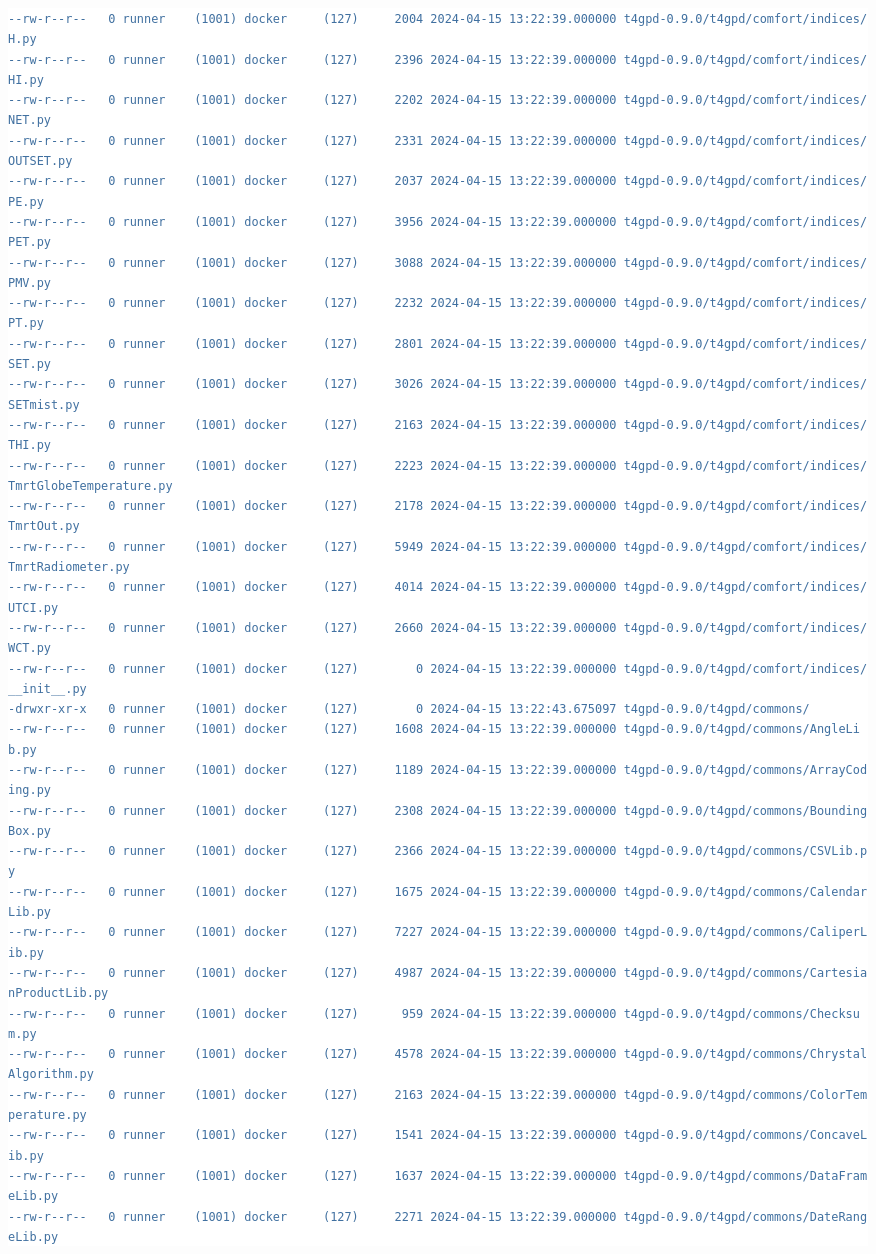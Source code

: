 ```diff
--rw-r--r--   0 runner    (1001) docker     (127)     2004 2024-04-15 13:22:39.000000 t4gpd-0.9.0/t4gpd/comfort/indices/H.py
--rw-r--r--   0 runner    (1001) docker     (127)     2396 2024-04-15 13:22:39.000000 t4gpd-0.9.0/t4gpd/comfort/indices/HI.py
--rw-r--r--   0 runner    (1001) docker     (127)     2202 2024-04-15 13:22:39.000000 t4gpd-0.9.0/t4gpd/comfort/indices/NET.py
--rw-r--r--   0 runner    (1001) docker     (127)     2331 2024-04-15 13:22:39.000000 t4gpd-0.9.0/t4gpd/comfort/indices/OUTSET.py
--rw-r--r--   0 runner    (1001) docker     (127)     2037 2024-04-15 13:22:39.000000 t4gpd-0.9.0/t4gpd/comfort/indices/PE.py
--rw-r--r--   0 runner    (1001) docker     (127)     3956 2024-04-15 13:22:39.000000 t4gpd-0.9.0/t4gpd/comfort/indices/PET.py
--rw-r--r--   0 runner    (1001) docker     (127)     3088 2024-04-15 13:22:39.000000 t4gpd-0.9.0/t4gpd/comfort/indices/PMV.py
--rw-r--r--   0 runner    (1001) docker     (127)     2232 2024-04-15 13:22:39.000000 t4gpd-0.9.0/t4gpd/comfort/indices/PT.py
--rw-r--r--   0 runner    (1001) docker     (127)     2801 2024-04-15 13:22:39.000000 t4gpd-0.9.0/t4gpd/comfort/indices/SET.py
--rw-r--r--   0 runner    (1001) docker     (127)     3026 2024-04-15 13:22:39.000000 t4gpd-0.9.0/t4gpd/comfort/indices/SETmist.py
--rw-r--r--   0 runner    (1001) docker     (127)     2163 2024-04-15 13:22:39.000000 t4gpd-0.9.0/t4gpd/comfort/indices/THI.py
--rw-r--r--   0 runner    (1001) docker     (127)     2223 2024-04-15 13:22:39.000000 t4gpd-0.9.0/t4gpd/comfort/indices/TmrtGlobeTemperature.py
--rw-r--r--   0 runner    (1001) docker     (127)     2178 2024-04-15 13:22:39.000000 t4gpd-0.9.0/t4gpd/comfort/indices/TmrtOut.py
--rw-r--r--   0 runner    (1001) docker     (127)     5949 2024-04-15 13:22:39.000000 t4gpd-0.9.0/t4gpd/comfort/indices/TmrtRadiometer.py
--rw-r--r--   0 runner    (1001) docker     (127)     4014 2024-04-15 13:22:39.000000 t4gpd-0.9.0/t4gpd/comfort/indices/UTCI.py
--rw-r--r--   0 runner    (1001) docker     (127)     2660 2024-04-15 13:22:39.000000 t4gpd-0.9.0/t4gpd/comfort/indices/WCT.py
--rw-r--r--   0 runner    (1001) docker     (127)        0 2024-04-15 13:22:39.000000 t4gpd-0.9.0/t4gpd/comfort/indices/__init__.py
-drwxr-xr-x   0 runner    (1001) docker     (127)        0 2024-04-15 13:22:43.675097 t4gpd-0.9.0/t4gpd/commons/
--rw-r--r--   0 runner    (1001) docker     (127)     1608 2024-04-15 13:22:39.000000 t4gpd-0.9.0/t4gpd/commons/AngleLib.py
--rw-r--r--   0 runner    (1001) docker     (127)     1189 2024-04-15 13:22:39.000000 t4gpd-0.9.0/t4gpd/commons/ArrayCoding.py
--rw-r--r--   0 runner    (1001) docker     (127)     2308 2024-04-15 13:22:39.000000 t4gpd-0.9.0/t4gpd/commons/BoundingBox.py
--rw-r--r--   0 runner    (1001) docker     (127)     2366 2024-04-15 13:22:39.000000 t4gpd-0.9.0/t4gpd/commons/CSVLib.py
--rw-r--r--   0 runner    (1001) docker     (127)     1675 2024-04-15 13:22:39.000000 t4gpd-0.9.0/t4gpd/commons/CalendarLib.py
--rw-r--r--   0 runner    (1001) docker     (127)     7227 2024-04-15 13:22:39.000000 t4gpd-0.9.0/t4gpd/commons/CaliperLib.py
--rw-r--r--   0 runner    (1001) docker     (127)     4987 2024-04-15 13:22:39.000000 t4gpd-0.9.0/t4gpd/commons/CartesianProductLib.py
--rw-r--r--   0 runner    (1001) docker     (127)      959 2024-04-15 13:22:39.000000 t4gpd-0.9.0/t4gpd/commons/Checksum.py
--rw-r--r--   0 runner    (1001) docker     (127)     4578 2024-04-15 13:22:39.000000 t4gpd-0.9.0/t4gpd/commons/ChrystalAlgorithm.py
--rw-r--r--   0 runner    (1001) docker     (127)     2163 2024-04-15 13:22:39.000000 t4gpd-0.9.0/t4gpd/commons/ColorTemperature.py
--rw-r--r--   0 runner    (1001) docker     (127)     1541 2024-04-15 13:22:39.000000 t4gpd-0.9.0/t4gpd/commons/ConcaveLib.py
--rw-r--r--   0 runner    (1001) docker     (127)     1637 2024-04-15 13:22:39.000000 t4gpd-0.9.0/t4gpd/commons/DataFrameLib.py
--rw-r--r--   0 runner    (1001) docker     (127)     2271 2024-04-15 13:22:39.000000 t4gpd-0.9.0/t4gpd/commons/DateRangeLib.py
```